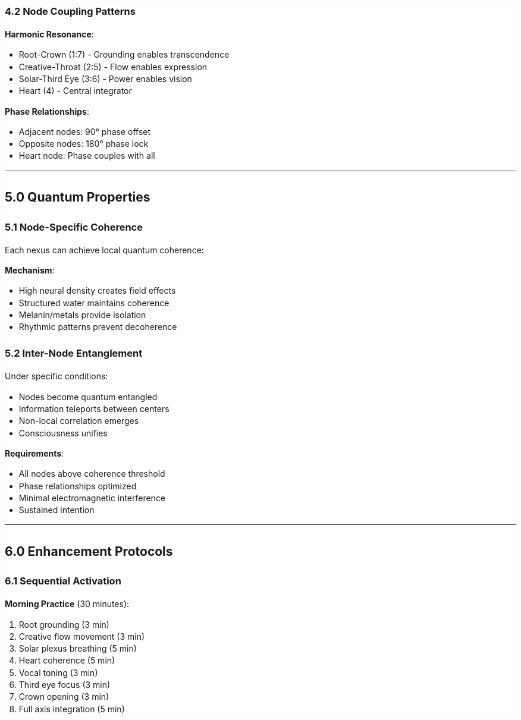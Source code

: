 ### 4.2 Node Coupling Patterns

**Harmonic Resonance**:
- Root-Crown (1:7) - Grounding enables transcendence
- Creative-Throat (2:5) - Flow enables expression  
- Solar-Third Eye (3:6) - Power enables vision
- Heart (4) - Central integrator

**Phase Relationships**:
- Adjacent nodes: 90° phase offset
- Opposite nodes: 180° phase lock
- Heart node: Phase couples with all

---

## 5.0 Quantum Properties

### 5.1 Node-Specific Coherence

Each nexus can achieve local quantum coherence:

**Mechanism**:
- High neural density creates field effects
- Structured water maintains coherence
- Melanin/metals provide isolation
- Rhythmic patterns prevent decoherence

### 5.2 Inter-Node Entanglement

Under specific conditions:
- Nodes become quantum entangled
- Information teleports between centers
- Non-local correlation emerges
- Consciousness unifies

**Requirements**:
- All nodes above coherence threshold
- Phase relationships optimized
- Minimal electromagnetic interference
- Sustained intention

---

## 6.0 Enhancement Protocols

### 6.1 Sequential Activation

**Morning Practice** (30 minutes):
1. Root grounding (3 min)
2. Creative flow movement (3 min)
3. Solar plexus breathing (5 min)
4. Heart coherence (5 min)
5. Vocal toning (3 min)
6. Third eye focus (3 min)
7. Crown opening (3 min)
8. Full axis integration (5 min)

